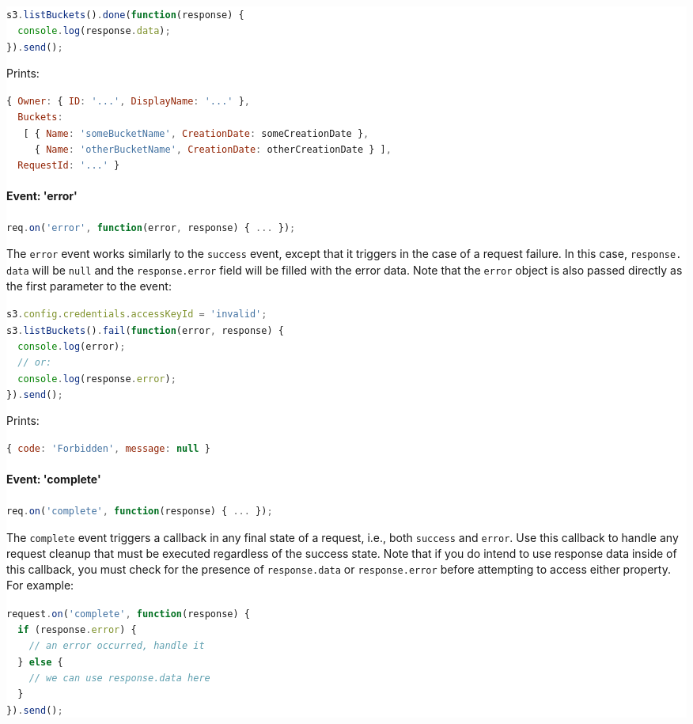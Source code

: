 ```javascript
s3.listBuckets().done(function(response) {
  console.log(response.data);
}).send();
```

Prints:

```javascript
{ Owner: { ID: '...', DisplayName: '...' },
  Buckets: 
   [ { Name: 'someBucketName', CreationDate: someCreationDate },
     { Name: 'otherBucketName', CreationDate: otherCreationDate } ],
  RequestId: '...' }
```

#### Event: 'error'

```javascript
req.on('error', function(error, response) { ... });
```

The `error` event works similarly to the `success` event, except that it
triggers in the case of a request failure. In this case, `response.data`
will be `null` and the `response.error` field will be filled with
the error data. Note that the `error` object is also passed directly
as the first parameter to the event:

```javascript
s3.config.credentials.accessKeyId = 'invalid';
s3.listBuckets().fail(function(error, response) {
  console.log(error);
  // or:
  console.log(response.error);
}).send();
```

Prints:

```javascript
{ code: 'Forbidden', message: null }
```

#### Event: 'complete'

```javascript
req.on('complete', function(response) { ... });
```

The `complete` event triggers a callback in any final state of a request, i.e.,
both `success` and `error`. Use this callback to handle any request cleanup
that must be executed regardless of the success state. Note that if you
do intend to use response data inside of this callback, you must check
for the presence of `response.data` or `response.error` before attempting
to access either property. For example:

```javascript
request.on('complete', function(response) {
  if (response.error) {
    // an error occurred, handle it
  } else {
    // we can use response.data here
  }
}).send();
```
